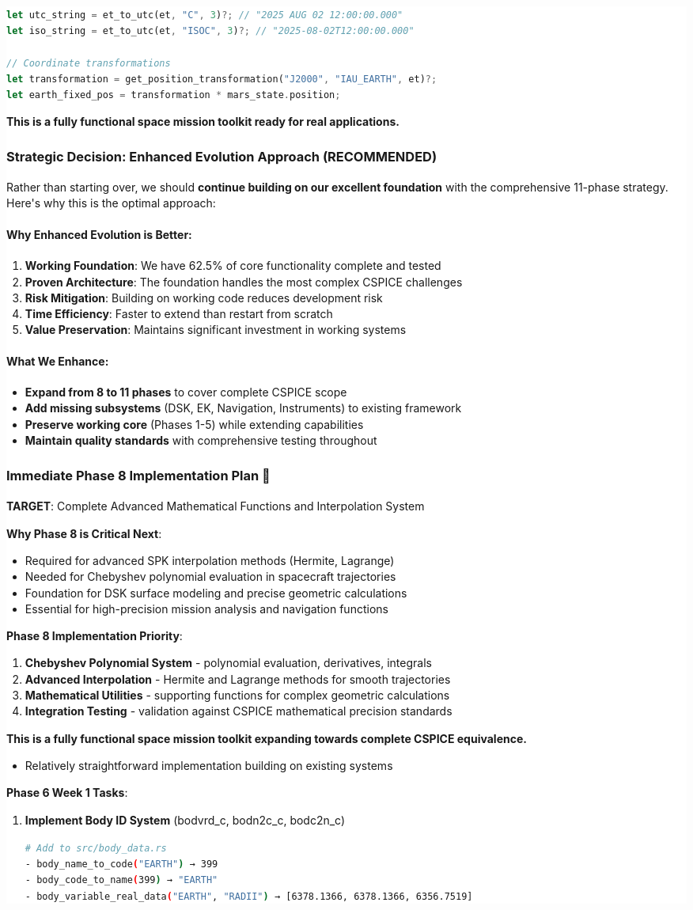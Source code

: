 ```rust
let utc_string = et_to_utc(et, "C", 3)?; // "2025 AUG 02 12:00:00.000"
let iso_string = et_to_utc(et, "ISOC", 3)?; // "2025-08-02T12:00:00.000"

// Coordinate transformations
let transformation = get_position_transformation("J2000", "IAU_EARTH", et)?;
let earth_fixed_pos = transformation * mars_state.position;
```

**This is a fully functional space mission toolkit ready for real applications.**

### Strategic Decision: Enhanced Evolution Approach (RECOMMENDED)

Rather than starting over, we should **continue building on our excellent foundation** with the comprehensive 11-phase strategy. Here's why this is the optimal approach:

#### Why Enhanced Evolution is Better:

1. **Working Foundation**: We have 62.5% of core functionality complete and tested
2. **Proven Architecture**: The foundation handles the most complex CSPICE challenges
3. **Risk Mitigation**: Building on working code reduces development risk
4. **Time Efficiency**: Faster to extend than restart from scratch
5. **Value Preservation**: Maintains significant investment in working systems

#### What We Enhance:

- **Expand from 8 to 11 phases** to cover complete CSPICE scope
- **Add missing subsystems** (DSK, EK, Navigation, Instruments) to existing framework
- **Preserve working core** (Phases 1-5) while extending capabilities
- **Maintain quality standards** with comprehensive testing throughout

### Immediate Phase 8 Implementation Plan 🚀

**TARGET**: Complete Advanced Mathematical Functions and Interpolation System

**Why Phase 8 is Critical Next**:
- Required for advanced SPK interpolation methods (Hermite, Lagrange)
- Needed for Chebyshev polynomial evaluation in spacecraft trajectories
- Foundation for DSK surface modeling and precise geometric calculations
- Essential for high-precision mission analysis and navigation functions

**Phase 8 Implementation Priority**:
1. **Chebyshev Polynomial System** - polynomial evaluation, derivatives, integrals
2. **Advanced Interpolation** - Hermite and Lagrange methods for smooth trajectories
3. **Mathematical Utilities** - supporting functions for complex geometric calculations
4. **Integration Testing** - validation against CSPICE mathematical precision standards

**This is a fully functional space mission toolkit expanding towards complete CSPICE equivalence.**
- Relatively straightforward implementation building on existing systems

**Phase 6 Week 1 Tasks**:

1. **Implement Body ID System** (bodvrd_c, bodn2c_c, bodc2n_c)
   ```bash
   # Add to src/body_data.rs
   - body_name_to_code("EARTH") → 399
   - body_code_to_name(399) → "EARTH"  
   - body_variable_real_data("EARTH", "RADII") → [6378.1366, 6378.1366, 6356.7519]
   ```
